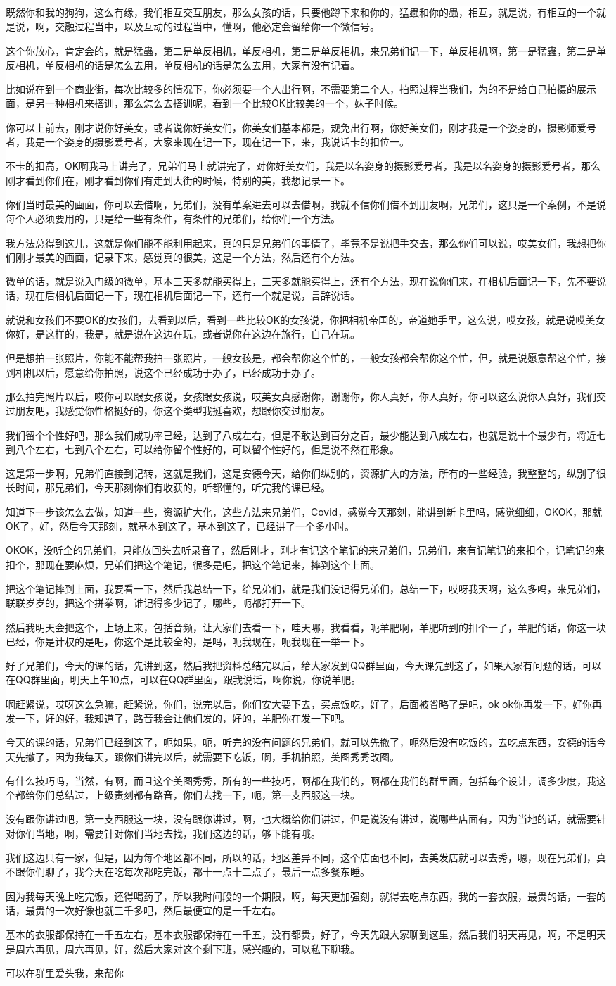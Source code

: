 既然你和我的狗狗，这么有缘，我们相互交互朋友，那么女孩的话，只要他蹲下来和你的，猛蟲和你的蟲，相互，就是说，有相互的一个就是说，啊，交融过程当中，以及互动的过程当中，懂啊，他必定会留给你一个微信号。

这个你放心，肯定会的，就是猛蟲，第二是单反相机，单反相机，第二是单反相机，来兄弟们记一下，单反相机啊，第一是猛蟲，第二是单反相机，单反相机的话是怎么去用，单反相机的话是怎么去用，大家有没有记着。

比如说在到一个商业街，每次比较多的情况下，你必须要一个人出行啊，不需要第二个人，拍照过程当我们，为的不是给自己拍摄的展示面，是另一种相机来搭训，那么怎么去搭训呢，看到一个比较OK比较美的一个，妹子时候。

你可以上前去，刚才说你好美女，或者说你好美女们，你美女们基本都是，规免出行啊，你好美女们，刚才我是一个姿身的，摄影师爱号者，我是一个姿身的摄影爱号者，大家来现在记一下，现在记一下，来，我说话卡的扣位一。

不卡的扣高，OK啊我马上讲完了，兄弟们马上就讲完了，对你好美女们，我是以名姿身的摄影爱号者，我是以名姿身的摄影爱号者，那么刚才看到你们在，刚才看到你们有走到大街的时候，特别的美，我想记录一下。

你们当时最美的画面，你可以去借啊，兄弟们，没有单案进去可以去借啊，我就不信你们借不到朋友啊，兄弟们，这只是一个案例，不是说每个人必须要用的，只是给一些有条件，有条件的兄弟们，给你们一个方法。

我方法总得到这儿，这就是你们能不能利用起来，真的只是兄弟们的事情了，毕竟不是说把手交去，那么你们可以说，哎美女们，我想把你们刚才最美的画面，记录下来，感觉真的很美，这是一个方法，然后还有个方法。

微单的话，就是说入门级的微单，基本三天多就能买得上，三天多就能买得上，还有个方法，现在说你们来，在相机后面记一下，先不要说话，现在后相机后面记一下，现在相机后面记一下，还有一个就是说，言辞说话。

就说和女孩们不要OK的女孩们，去看到以后，看到一些比较OK的女孩说，你把相机帝国的，帝道她手里，这么说，哎女孩，就是说哎美女你好，是这样的，我是，就是说在这边在玩，或者说你在这边在旅行，自己在玩。

但是想拍一张照片，你能不能帮我拍一张照片，一般女孩是，都会帮你这个忙的，一般女孩都会帮你这个忙，但，就是说愿意帮这个忙，接到相机以后，愿意给你拍照，说这个已经成功于办了，已经成功于办了。

那么拍完照片以后，哎你可以跟女孩说，女孩跟女孩说，哎美女真感谢你，谢谢你，你人真好，你人真好，你可以这么说你人真好，我们交过朋友吧，我感觉你性格挺好的，你这个类型我挺喜欢，想跟你交过朋友。

我们留个个性好吧，那么我们成功率已经，达到了八成左右，但是不敢达到百分之百，最少能达到八成左右，也就是说十个最少有，将近七到八个左右，七到八个左右，可以给你留个性好的，可以留个性好的，但是说不然在形象。

这是第一步啊，兄弟们直接到记转，这就是我们，这是安德今天，给你们纵别的，资源扩大的方法，所有的一些经验，我整整的，纵别了很长时间，那兄弟们，今天那刻你们有收获的，听都懂的，听完我的课已经。

知道下一步该怎么去做，知道一些，资源扩大化，这些方法来兄弟们，Covid，感觉今天那刻，能讲到新卡里吗，感觉细细，OKOK，那就OK了，好，然后今天那刻，就基本到这了，基本到这了，已经讲了一个多小时。

OKOK，没听全的兄弟们，只能放回头去听录音了，然后刚才，刚才有记这个笔记的来兄弟们，兄弟们，来有记笔记的来扣个，记笔记的来扣个，那现在要麻烦，兄弟们把这个笔记，很多是吧，把这个笔记来，摔到这个上面。

把这个笔记摔到上面，我要看一下，然后我总结一下，给兄弟们，就是我们没记得兄弟们，总结一下，哎呀我天啊，这么多吗，来兄弟们，联联岁岁的，把这个拼拳啊，谁记得多少记了，哪些，呃都打开一下。

然后我明天会把这个，上场上来，包括音频，让大家们去看一下，哇天哪，我看看，呃羊肥啊，羊肥听到的扣个一了，羊肥的话，你这一块已经，你是计权的是吧，你这个是比较全的，是吗，呃我现在，呃我现在一举一下。

好了兄弟们，今天的课的话，先讲到这，然后我把资料总结完以后，给大家发到QQ群里面，今天课先到这了，如果大家有问题的话，可以在QQ群里面，明天上午10点，可以在QQ群里面，跟我说话，啊你说，你说羊肥。

啊赶紧说，哎呀这么急嘛，赶紧说，你们，说完以后，你们安大要下去，买点饭吃，好了，后面被省略了是吧，ok ok你再发一下，好你再发一下，好的好，我知道了，路音我会让他们发的，好的，羊肥你在发一下吧。

今天的课的话，兄弟们已经到这了，呃如果，呃，听完的没有问题的兄弟们，就可以先撤了，呃然后没有吃饭的，去吃点东西，安德的话今天先撤了，因为我每天，跟你们讲完以后，就需要下吃饭，啊，手机拍照，美图秀秀改图。

有什么技巧吗，当然，有啊，而且这个美图秀秀，所有的一些技巧，啊都在我们的，啊都在我们的群里面，包括每个设计，调多少度，我这个都给你们总结过，上级责刻都有路音，你们去找一下，呃，第一支西服这一块。

没有跟你讲过吧，第一支西服这一块，没有跟你讲过，啊，也大概给你们讲过，但是说没有讲过，说哪些店面有，因为当地的话，就需要针对你们当地，啊，需要针对你们当地去找，我们这边的话，够下能有哦。

我们这边只有一家，但是，因为每个地区都不同，所以的话，地区差异不同，这个店面也不同，去美发店就可以去秀，嗯，现在兄弟们，真不跟你们聊了，我今天在吃每次都吃完饭，都十一点十二点了，最后一点多餐东睡。

因为我每天晚上吃完饭，还得喝药了，所以我时间段的一个期限，啊，每天更加强刻，就得去吃点东西，我的一套衣服，最贵的话，一套的话，最贵的一次好像也就三千多吧，然后最便宜的是一千左右。

基本的衣服都保持在一千五左右，基本衣服都保持在一千五，没有都贵，好了，今天先跟大家聊到这里，然后我们明天再见，啊，不是明天是周六再见，周六再见，好，然后大家对这个剩下班，感兴趣的，可以私下聊我。

可以在群里爱头我，来帮你